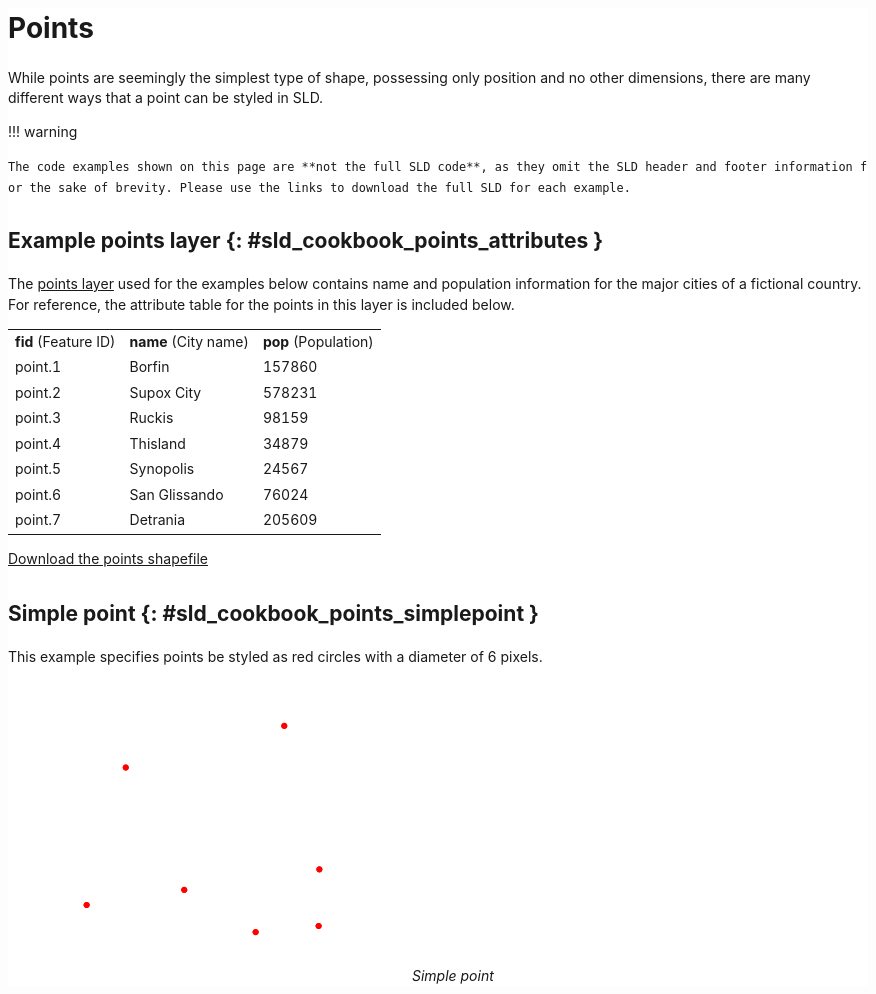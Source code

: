 # Points

While points are seemingly the simplest type of shape, possessing only position and no other dimensions, there are many different ways that a point can be styled in SLD.

!!! warning

    The code examples shown on this page are **not the full SLD code**, as they omit the SLD header and footer information for the sake of brevity. Please use the links to download the full SLD for each example.

## Example points layer {: #sld_cookbook_points_attributes }

The [points layer](artifacts/sld_cookbook_point.zip) used for the examples below contains name and population information for the major cities of a fictional country. For reference, the attribute table for the points in this layer is included below.

|                      |                      |                      |
|----------------------|----------------------|----------------------|
| **fid** (Feature ID) | **name** (City name) | **pop** (Population) |
| point.1              | Borfin               | 157860               |
| point.2              | Supox City           | 578231               |
| point.3              | Ruckis               | 98159                |
| point.4              | Thisland             | 34879                |
| point.5              | Synopolis            | 24567                |
| point.6              | San Glissando        | 76024                |
| point.7              | Detrania             | 205609               |

[Download the points shapefile](artifacts/sld_cookbook_point.zip)

## Simple point {: #sld_cookbook_points_simplepoint }

This example specifies points be styled as red circles with a diameter of 6 pixels.

![](images/point_simplepoint.png)
*Simple point*
